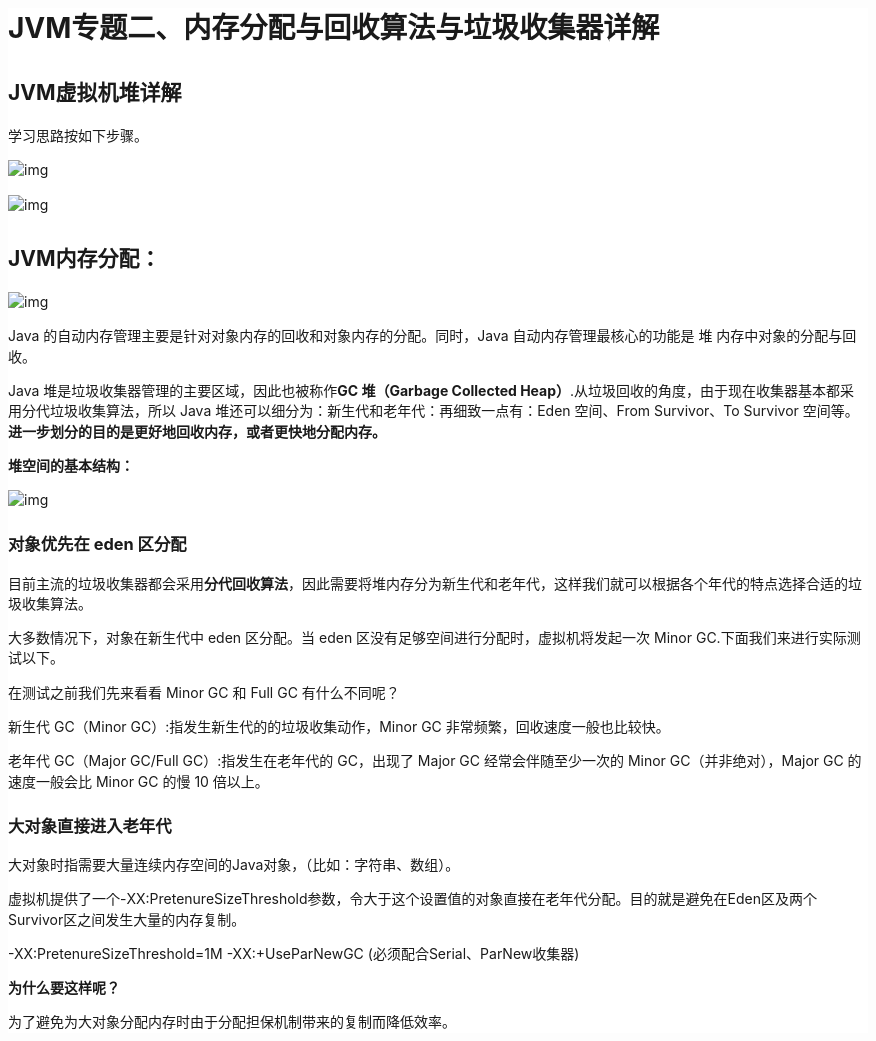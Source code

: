# JVM专题二、内存分配与回收算法与垃圾收集器详解

 

## JVM虚拟机堆详解

学习思路按如下步骤。

![img](file:///C:\Users\xuchang\AppData\Local\Temp\ksohtml612\wps13.jpg) 

![img](file:///C:\Users\xuchang\AppData\Local\Temp\ksohtml612\wps14.jpg) 

 

## JVM内存分配：

![img](file:///C:\Users\xuchang\AppData\Local\Temp\ksohtml612\wps15.jpg) 

 

Java 的自动内存管理主要是针对对象内存的回收和对象内存的分配。同时，Java 自动内存管理最核心的功能是 堆 内存中对象的分配与回收。

Java 堆是垃圾收集器管理的主要区域，因此也被称作**GC 堆（Garbage Collected Heap）**.从垃圾回收的角度，由于现在收集器基本都采用分代垃圾收集算法，所以 Java 堆还可以细分为：新生代和老年代：再细致一点有：Eden 空间、From Survivor、To Survivor 空间等。**进一步划分的目的是更好地回收内存，或者更快地分配内存。**

 

 

**堆空间的基本结构：**

![img](file:///C:\Users\xuchang\AppData\Local\Temp\ksohtml612\wps16.jpg) 

###  **对象优先在 eden 区分配**

目前主流的垃圾收集器都会采用**分代回收算法**，因此需要将堆内存分为新生代和老年代，这样我们就可以根据各个年代的特点选择合适的垃圾收集算法。

大多数情况下，对象在新生代中 eden 区分配。当 eden 区没有足够空间进行分配时，虚拟机将发起一次 Minor GC.下面我们来进行实际测试以下。

 

在测试之前我们先来看看 Minor GC 和 Full GC 有什么不同呢？

新生代 GC（Minor GC）:指发生新生代的的垃圾收集动作，Minor GC 非常频繁，回收速度一般也比较快。

老年代 GC（Major GC/Full GC）:指发生在老年代的 GC，出现了 Major GC 经常会伴随至少一次的 Minor GC（并非绝对），Major GC 的速度一般会比 Minor GC 的慢 10 倍以上。

### **大对象直接进入老年代**

大对象时指需要大量连续内存空间的Java对象，（比如：字符串、数组）。

虚拟机提供了一个-XX:PretenureSizeThreshold参数，令大于这个设置值的对象直接在老年代分配。目的就是避免在Eden区及两个Survivor区之间发生大量的内存复制。

-XX:PretenureSizeThreshold=1M -XX:+UseParNewGC (必须配合Serial、ParNew收集器)

**为什么要这样呢？**

为了避免为大对象分配内存时由于分配担保机制带来的复制而降低效率。
